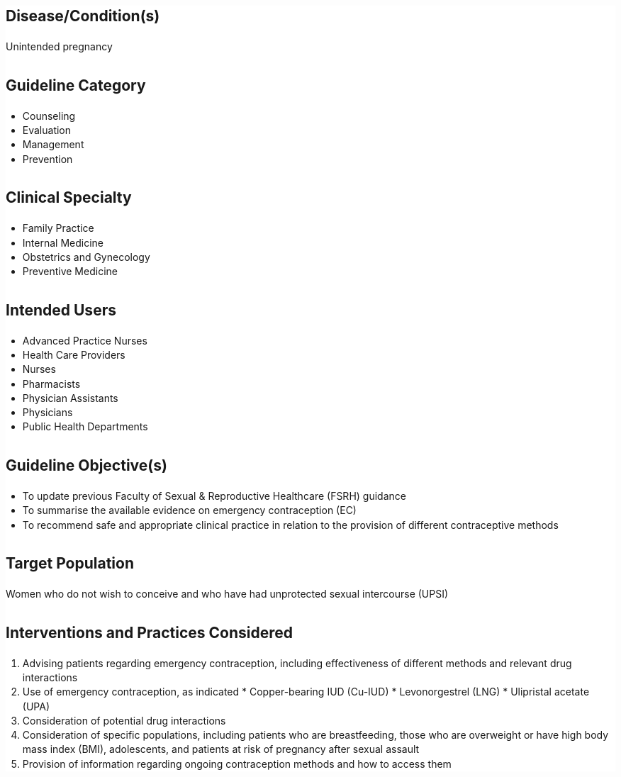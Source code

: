 ## Disease/Condition(s)



Unintended pregnancy 

## Guideline Category

- Counseling
- Evaluation
- Management
- Prevention

## Clinical Specialty

- Family Practice
- Internal Medicine
- Obstetrics and Gynecology
- Preventive Medicine

## Intended Users

- Advanced Practice Nurses
- Health Care Providers
- Nurses
- Pharmacists
- Physician Assistants
- Physicians
- Public Health Departments

## Guideline Objective(s)



  * To update previous Faculty of Sexual & Reproductive Healthcare (FSRH) guidance 
  * To summarise the available evidence on emergency contraception (EC) 
  * To recommend safe and appropriate clinical practice in relation to the provision of different contraceptive methods 



## Target Population



Women who do not wish to conceive and who have had unprotected sexual intercourse (UPSI)

## Interventions and Practices Considered



  1. Advising patients regarding emergency contraception, including effectiveness of different methods and relevant drug interactions 
  2. Use of emergency contraception, as indicated 
    * Copper-bearing IUD (Cu-IUD) 
    * Levonorgestrel (LNG) 
    * Ulipristal acetate (UPA) 
  3. Consideration of potential drug interactions 
  4. Consideration of specific populations, including patients who are breastfeeding, those who are overweight or have high body mass index (BMI), adolescents, and patients at risk of pregnancy after sexual assault 
  5. Provision of information regarding ongoing contraception methods and how to access them 
